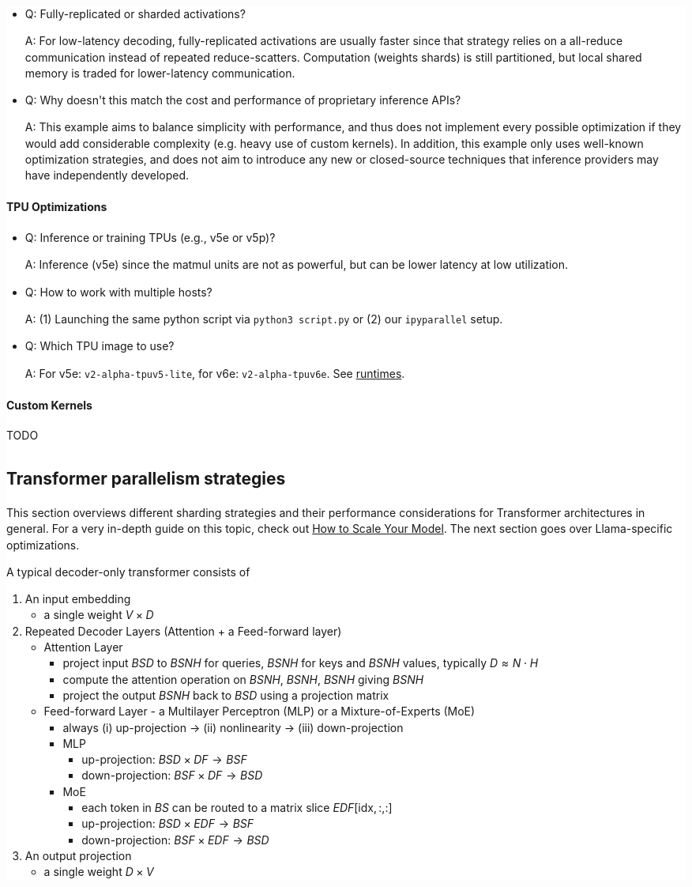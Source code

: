- Q: Fully-replicated or sharded activations?

  A: For low-latency decoding, fully-replicated activations are usually faster
  since that strategy relies on a all-reduce communication instead of repeated
  reduce-scatters. Computation (weights shards) is still partitioned, but local
  shared memory is traded for lower-latency communication.

- Q: Why doesn't this match the cost and performance of proprietary inference APIs?

  A: This example aims to balance simplicity with performance, and thus does not
  implement every possible optimization if they would add considerable complexity
  (e.g. heavy use of custom kernels). In addition, this example only uses
  well-known optimization strategies, and does not aim to introduce any new or
  closed-source techniques that inference providers may have independently developed.
  


#### TPU Optimizations

- Q: Inference or training TPUs (e.g., v5e or v5p)?

  A: Inference (v5e) since the matmul units are not as powerful, but can be lower latency at low utilization.

- Q: How to work with multiple hosts?

  A: (1) Launching the same python script via `python3 script.py` or (2) our `ipyparallel` setup.

- Q: Which TPU image to use?

  A: For v5e: `v2-alpha-tpuv5-lite`, for v6e: `v2-alpha-tpuv6e`. See [runtimes](https://cloud.google.com/tpu/docs/runtimes).
  
#### Custom Kernels

TODO

## Transformer parallelism strategies

This section overviews different sharding strategies and their performance considerations for Transformer architectures in general.
For a very in-depth guide on this topic, check out [How to Scale Your Model](https://jax-ml.github.io/scaling-book/). 
The next section goes over Llama-specific optimizations.

A typical decoder-only transformer consists of

1. An input embedding 
    - a single weight $V \times D$
2. Repeated Decoder Layers (Attention + a Feed-forward layer)
    * Attention Layer
        - project input $BSD$ to $BSNH$ for queries, $BSNH$ for keys and $BSNH$ values, typically $D \approx N \cdot H$
        - compute the attention operation on $BSNH$, $BSNH$, $BSNH$ giving $BSNH$
        - project the output $BSNH$ back to $BSD$ using a projection matrix
    * Feed-forward Layer - a Multilayer Perceptron (MLP) or a Mixture-of-Experts (MoE)
        - always (i) up-projection -> (ii) nonlinearity -> (iii) down-projection
        - MLP
            - up-projection: $BSD \times DF \rightarrow BSF$ 
            - down-projection: $BSF \times DF \rightarrow BSD$
        - MoE
            - each token in $BS$ can be routed to a matrix slice $EDF[\text{idx}, :, :]$
            - up-projection: $BSD \times EDF \rightarrow BSF$ 
            - down-projection: $BSF \times EDF \rightarrow BSD$
3. An output projection
    - a single weight $D \times V$
